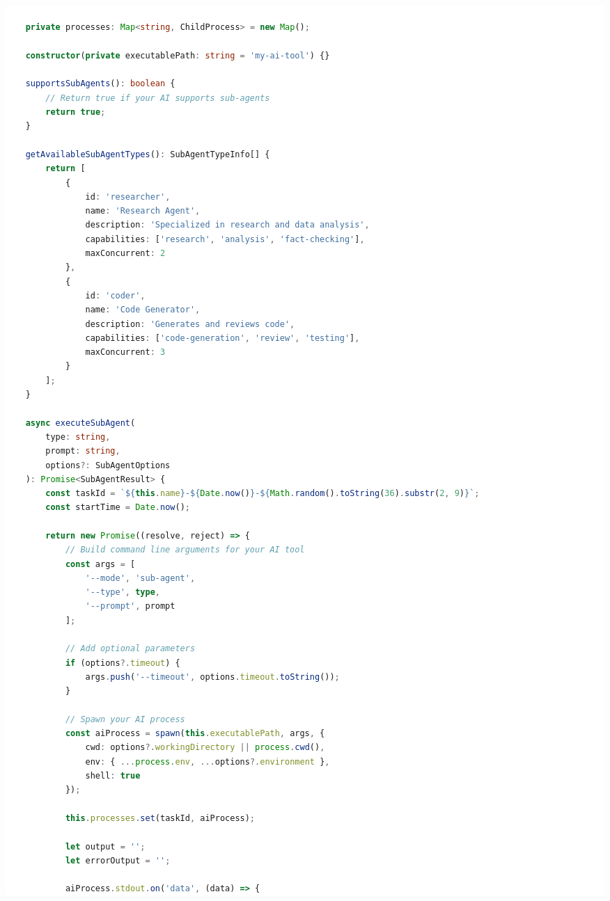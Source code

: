 ```typescript
    
    private processes: Map<string, ChildProcess> = new Map();
    
    constructor(private executablePath: string = 'my-ai-tool') {}

    supportsSubAgents(): boolean {
        // Return true if your AI supports sub-agents
        return true;
    }

    getAvailableSubAgentTypes(): SubAgentTypeInfo[] {
        return [
            {
                id: 'researcher',
                name: 'Research Agent',
                description: 'Specialized in research and data analysis',
                capabilities: ['research', 'analysis', 'fact-checking'],
                maxConcurrent: 2
            },
            {
                id: 'coder',
                name: 'Code Generator',
                description: 'Generates and reviews code',
                capabilities: ['code-generation', 'review', 'testing'],
                maxConcurrent: 3
            }
        ];
    }

    async executeSubAgent(
        type: string,
        prompt: string,
        options?: SubAgentOptions
    ): Promise<SubAgentResult> {
        const taskId = `${this.name}-${Date.now()}-${Math.random().toString(36).substr(2, 9)}`;
        const startTime = Date.now();

        return new Promise((resolve, reject) => {
            // Build command line arguments for your AI tool
            const args = [
                '--mode', 'sub-agent',
                '--type', type,
                '--prompt', prompt
            ];
            
            // Add optional parameters
            if (options?.timeout) {
                args.push('--timeout', options.timeout.toString());
            }
            
            // Spawn your AI process
            const aiProcess = spawn(this.executablePath, args, {
                cwd: options?.workingDirectory || process.cwd(),
                env: { ...process.env, ...options?.environment },
                shell: true
            });

            this.processes.set(taskId, aiProcess);

            let output = '';
            let errorOutput = '';

            aiProcess.stdout.on('data', (data) => {
```